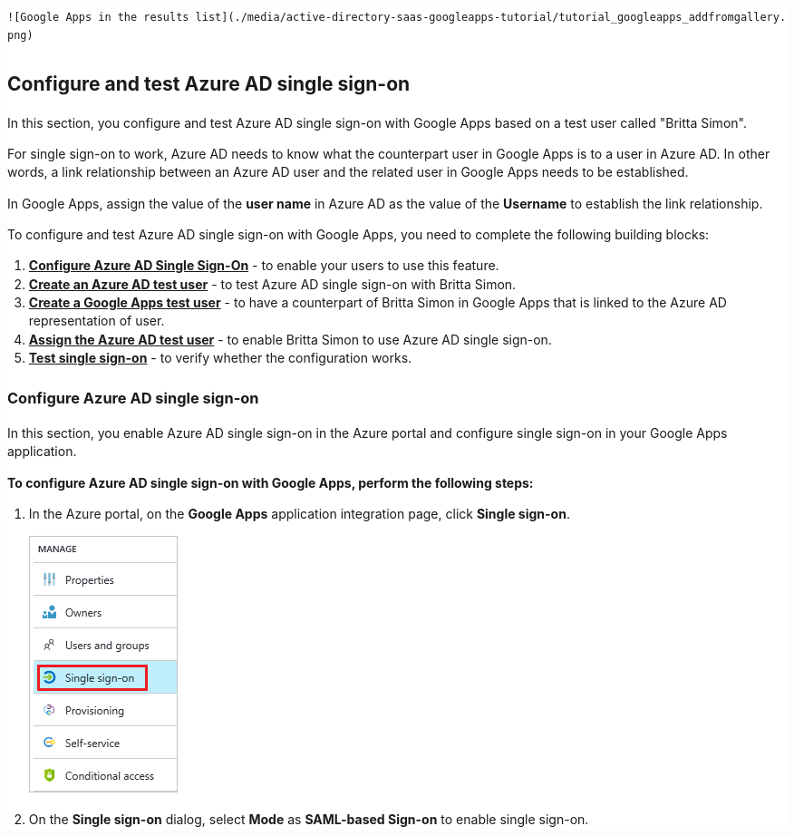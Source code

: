     ![Google Apps in the results list](./media/active-directory-saas-googleapps-tutorial/tutorial_googleapps_addfromgallery.png)

## Configure and test Azure AD single sign-on

In this section, you configure and test Azure AD single sign-on with Google Apps based on a test user called "Britta Simon".

For single sign-on to work, Azure AD needs to know what the counterpart user in Google Apps is to a user in Azure AD. In other words, a link relationship between an Azure AD user and the related user in Google Apps needs to be established.

In Google Apps, assign the value of the **user name** in Azure AD as the value of the **Username** to establish the link relationship.

To configure and test Azure AD single sign-on with Google Apps, you need to complete the following building blocks:

1. **[Configure Azure AD Single Sign-On](#configure-azure-ad-single-sign-on)** - to enable your users to use this feature.
2. **[Create an Azure AD test user](#create-an-azure-ad-test-user)** - to test Azure AD single sign-on with Britta Simon.
3. **[Create a Google Apps test user](#create-a-google-apps-test-user)** - to have a counterpart of Britta Simon in Google Apps that is linked to the Azure AD representation of user.
4. **[Assign the Azure AD test user](#assign-the-azure-ad-test-user)** - to enable Britta Simon to use Azure AD single sign-on.
5. **[Test single sign-on](#test-single-sign-on)** - to verify whether the configuration works.

### Configure Azure AD single sign-on

In this section, you enable Azure AD single sign-on in the Azure portal and configure single sign-on in your Google Apps application.

**To configure Azure AD single sign-on with Google Apps, perform the following steps:**

1. In the Azure portal, on the **Google Apps** application integration page, click **Single sign-on**.

    ![Configure single sign-on link][4]

2. On the **Single sign-on** dialog, select **Mode** as **SAML-based Sign-on** to enable single sign-on.
 

[1]: ./media/active-directory-saas-googleapps-tutorial/tutorial_general_01.png
[2]: ./media/active-directory-saas-googleapps-tutorial/tutorial_general_02.png
[3]: ./media/active-directory-saas-googleapps-tutorial/tutorial_general_03.png
[4]: ./media/active-directory-saas-googleapps-tutorial/tutorial_general_04.png
[100]: ./media/active-directory-saas-googleapps-tutorial/tutorial_general_100.png
[200]: ./media/active-directory-saas-googleapps-tutorial/tutorial_general_200.png
[201]: ./media/active-directory-saas-googleapps-tutorial/tutorial_general_201.png
[202]: ./media/active-directory-saas-googleapps-tutorial/tutorial_general_202.png
[203]: ./media/active-directory-saas-googleapps-tutorial/tutorial_general_203.png
[10]: ./media/active-directory-saas-googleapps-tutorial/gapps-security.png
[11]: ./media/active-directory-saas-googleapps-tutorial/security-gapps.png
[12]: ./media/active-directory-saas-googleapps-tutorial/gapps-sso-config.png
